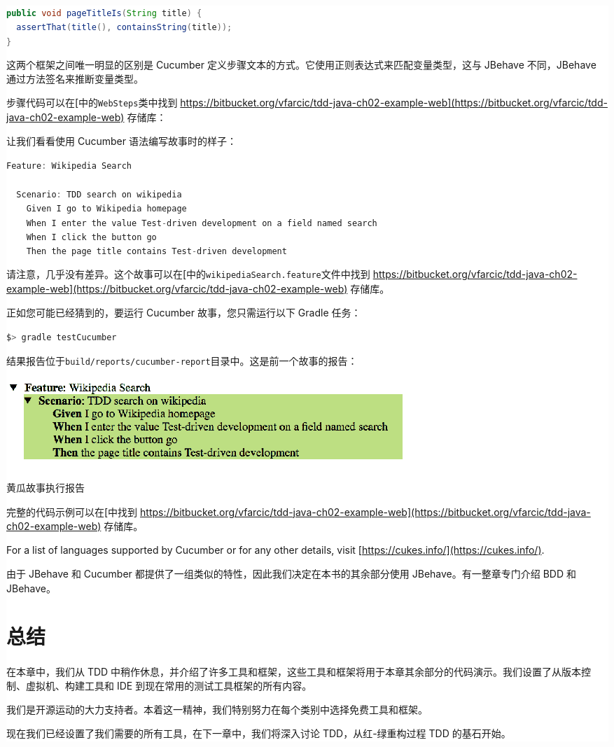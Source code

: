 ```java
public void pageTitleIs(String title) { 
  assertThat(title(), containsString(title)); 
} 
```

这两个框架之间唯一明显的区别是 Cucumber 定义步骤文本的方式。它使用正则表达式来匹配变量类型，这与 JBehave 不同，JBehave 通过方法签名来推断变量类型。

步骤代码可以在[中的`WebSteps`类中找到 https://bitbucket.org/vfarcic/tdd-java-ch02-example-web](https://bitbucket.org/vfarcic/tdd-java-ch02-example-web) 存储库：

让我们看看使用 Cucumber 语法编写故事时的样子：

```java
Feature: Wikipedia Search 

  Scenario: TDD search on wikipedia 
    Given I go to Wikipedia homepage 
    When I enter the value Test-driven development on a field named search 
    When I click the button go 
    Then the page title contains Test-driven development 
```

请注意，几乎没有差异。这个故事可以在[中的`wikipediaSearch.feature`文件中找到 https://bitbucket.org/vfarcic/tdd-java-ch02-example-web](https://bitbucket.org/vfarcic/tdd-java-ch02-example-web) 存储库。

正如您可能已经猜到的，要运行 Cucumber 故事，您只需运行以下 Gradle 任务：

```java
$> gradle testCucumber
```

结果报告位于`build/reports/cucumber-report`目录中。这是前一个故事的报告：

![](img/00ef22c3-dab2-47a2-a9b5-9677e2487c12.png)

黄瓜故事执行报告

完整的代码示例可以在[中找到 https://bitbucket.org/vfarcic/tdd-java-ch02-example-web](https://bitbucket.org/vfarcic/tdd-java-ch02-example-web) 存储库。

For a list of languages supported by Cucumber or for any other details, visit [https://cukes.info/](https://cukes.info/).

由于 JBehave 和 Cucumber 都提供了一组类似的特性，因此我们决定在本书的其余部分使用 JBehave。有一整章专门介绍 BDD 和 JBehave。

# 总结

在本章中，我们从 TDD 中稍作休息，并介绍了许多工具和框架，这些工具和框架将用于本章其余部分的代码演示。我们设置了从版本控制、虚拟机、构建工具和 IDE 到现在常用的测试工具框架的所有内容。

我们是开源运动的大力支持者。本着这一精神，我们特别努力在每个类别中选择免费工具和框架。

现在我们已经设置了我们需要的所有工具，在下一章中，我们将深入讨论 TDD，从红-绿重构过程 TDD 的基石开始。
